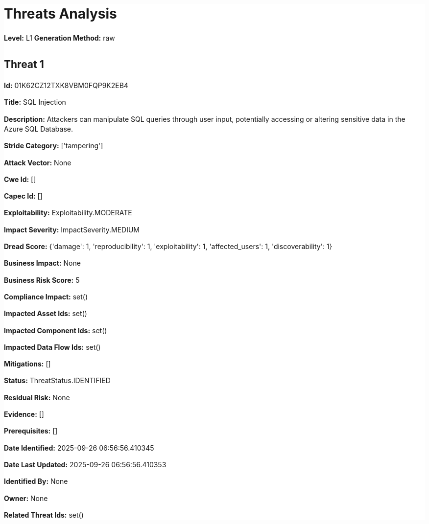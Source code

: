 # Threats Analysis

**Level:** L1
**Generation Method:** raw

## Threat 1

**Id:** 01K62CZ12TXK8VBM0FQP9K2EB4

**Title:** SQL Injection

**Description:** Attackers can manipulate SQL queries through user input, potentially accessing or altering sensitive data in the Azure SQL Database.

**Stride Category:** ['tampering']

**Attack Vector:** None

**Cwe Id:** []

**Capec Id:** []

**Exploitability:** Exploitability.MODERATE

**Impact Severity:** ImpactSeverity.MEDIUM

**Dread Score:** {'damage': 1, 'reproducibility': 1, 'exploitability': 1, 'affected_users': 1, 'discoverability': 1}

**Business Impact:** None

**Business Risk Score:** 5

**Compliance Impact:** set()

**Impacted Asset Ids:** set()

**Impacted Component Ids:** set()

**Impacted Data Flow Ids:** set()

**Mitigations:** []

**Status:** ThreatStatus.IDENTIFIED

**Residual Risk:** None

**Evidence:** []

**Prerequisites:** []

**Date Identified:** 2025-09-26 06:56:56.410345

**Date Last Updated:** 2025-09-26 06:56:56.410353

**Identified By:** None

**Owner:** None

**Related Threat Ids:** set()
